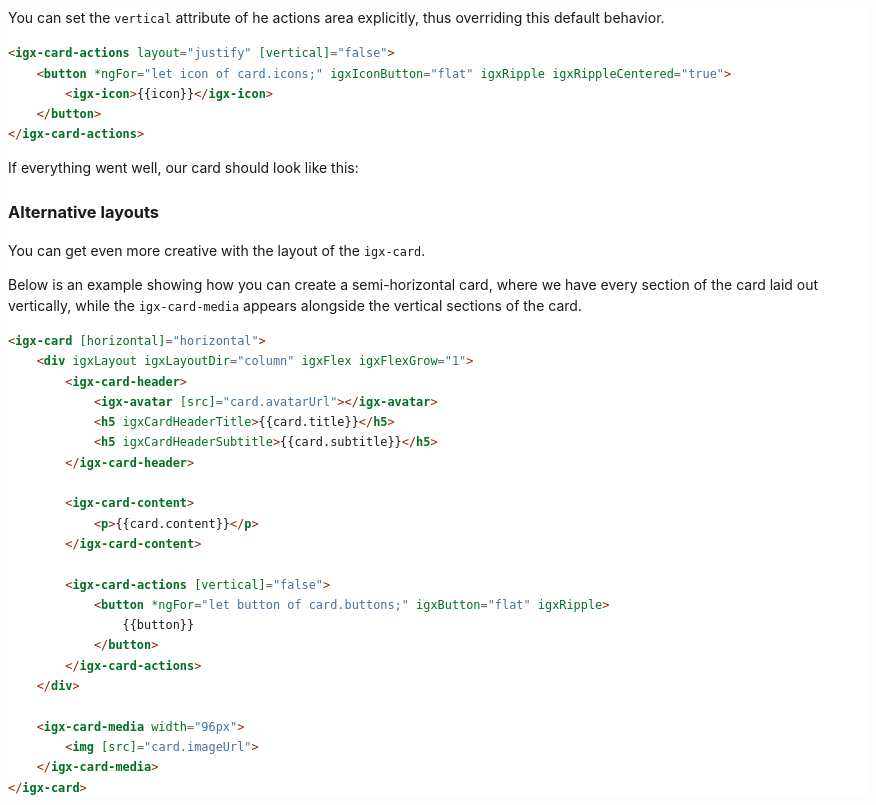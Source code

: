 You can set the `vertical` attribute of he actions area explicitly, thus overriding this default behavior. 

```html
<igx-card-actions layout="justify" [vertical]="false">
    <button *ngFor="let icon of card.icons;" igxIconButton="flat" igxRipple igxRippleCentered="true">
        <igx-icon>{{icon}}</igx-icon>
    </button>
</igx-card-actions>
```
If everything went well, our card should look like this:


<code-view style="height: 220px" 
           data-demos-base-url="{environment:demosBaseUrl}" 
           iframe-src="{environment:demosBaseUrl}/layouts/card-sample-2/" >
</code-view>


### Alternative layouts

You can get even more creative with the layout of the `igx-card`.

Below is an example showing how you can create a semi-horizontal card, where we have every section of the card laid out vertically, while the `igx-card-media` appears alongside the vertical sections of the card.

```html
<igx-card [horizontal]="horizontal">
    <div igxLayout igxLayoutDir="column" igxFlex igxFlexGrow="1">
        <igx-card-header>
            <igx-avatar [src]="card.avatarUrl"></igx-avatar>
            <h5 igxCardHeaderTitle>{{card.title}}</h5>
            <h5 igxCardHeaderSubtitle>{{card.subtitle}}</h5>
        </igx-card-header>

        <igx-card-content>
            <p>{{card.content}}</p>
        </igx-card-content>

        <igx-card-actions [vertical]="false">
            <button *ngFor="let button of card.buttons;" igxButton="flat" igxRipple>
                {{button}}
            </button>
        </igx-card-actions>
    </div>

    <igx-card-media width="96px">
        <img [src]="card.imageUrl">
    </igx-card-media>
</igx-card>
```


<code-view style="height: 270px" 
           data-demos-base-url="{environment:demosBaseUrl}" 
           iframe-src="{environment:demosBaseUrl}/layouts/card-sample-3/" >
</code-view>
